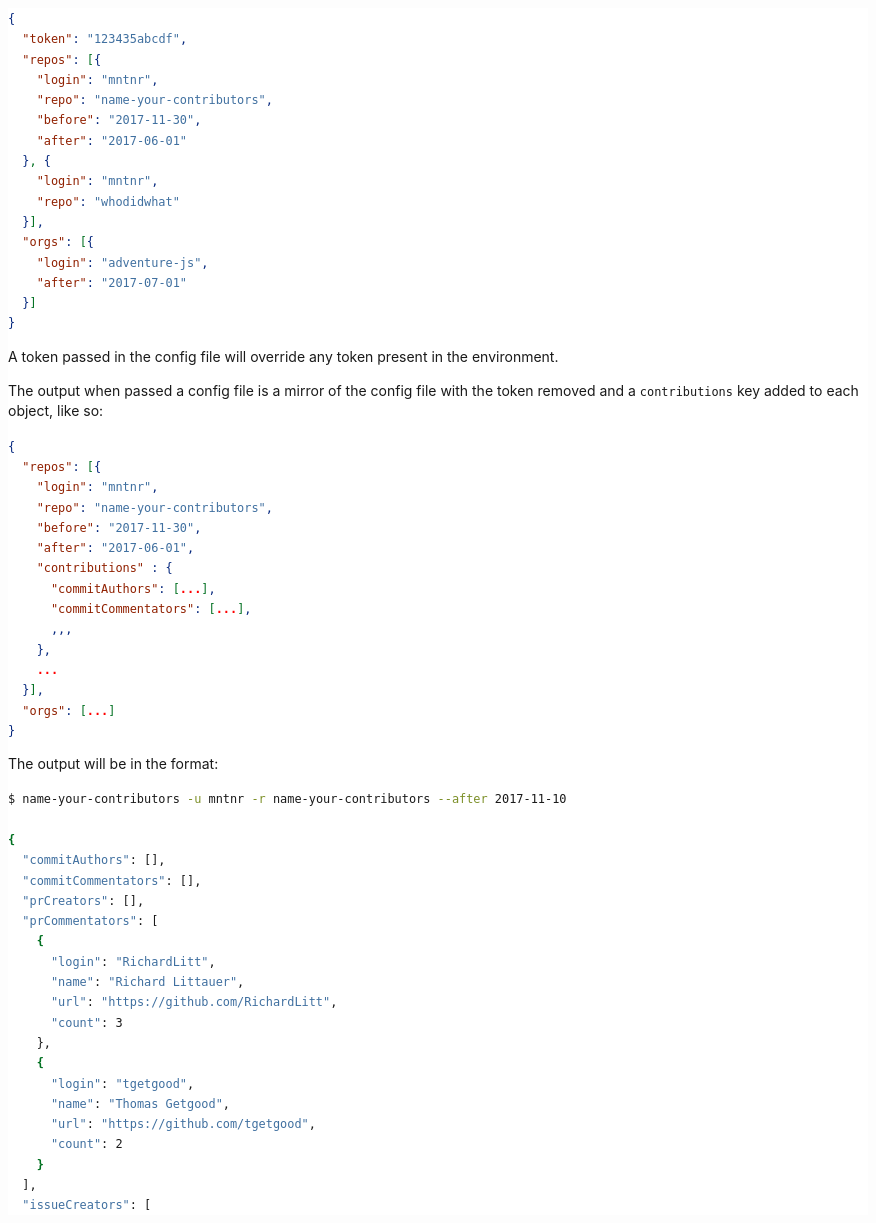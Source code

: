 ```json
{
  "token": "123435abcdf",
  "repos": [{
	"login": "mntnr",
	"repo": "name-your-contributors",
	"before": "2017-11-30",
	"after": "2017-06-01"
  }, {
	"login": "mntnr",
	"repo": "whodidwhat"
  }],
  "orgs": [{
	"login": "adventure-js",
	"after": "2017-07-01"
  }]
}
```

A token passed in the config file will override any token present in the
environment.

The output when passed a config file is a mirror of the config file with the
token removed and a `contributions` key added to each object, like so:

```json
{
  "repos": [{
	"login": "mntnr",
	"repo": "name-your-contributors",
	"before": "2017-11-30",
	"after": "2017-06-01",
	"contributions" : {
	  "commitAuthors": [...],
	  "commitCommentators": [...],
	  ,,,
	},
	...
  }],
  "orgs": [...]
}
```

The output will be in the format:

```sh
$ name-your-contributors -u mntnr -r name-your-contributors --after 2017-11-10

{
  "commitAuthors": [],
  "commitCommentators": [],
  "prCreators": [],
  "prCommentators": [
	{
	  "login": "RichardLitt",
	  "name": "Richard Littauer",
	  "url": "https://github.com/RichardLitt",
	  "count": 3
	},
	{
	  "login": "tgetgood",
	  "name": "Thomas Getgood",
	  "url": "https://github.com/tgetgood",
	  "count": 2
	}
  ],
  "issueCreators": [
```